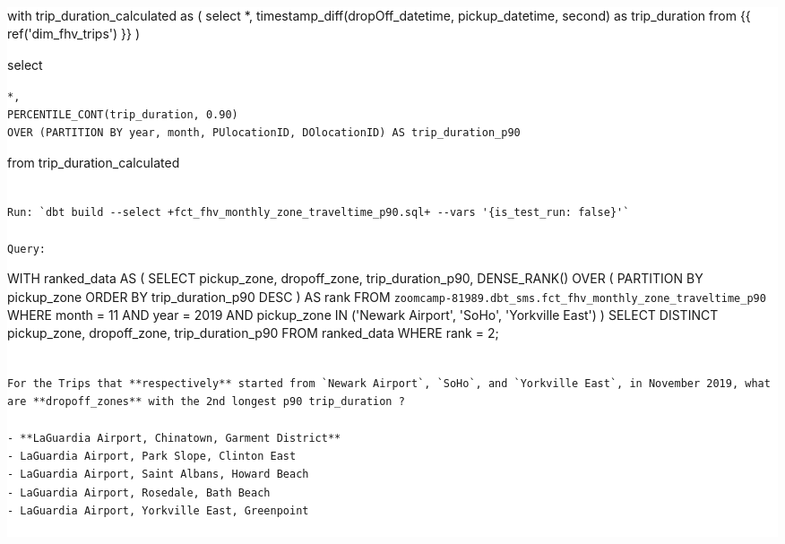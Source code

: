 with trip_duration_calculated as (
    select
        *,
        timestamp_diff(dropOff_datetime, pickup_datetime, second) as trip_duration
    from {{ ref('dim_fhv_trips') }}
)

select 

    *,
    PERCENTILE_CONT(trip_duration, 0.90) 
    OVER (PARTITION BY year, month, PUlocationID, DOlocationID) AS trip_duration_p90


from trip_duration_calculated
```

Run: `dbt build --select +fct_fhv_monthly_zone_traveltime_p90.sql+ --vars '{is_test_run: false}'`

Query:
```
WITH ranked_data AS (
    SELECT 
        pickup_zone,
        dropoff_zone,
        trip_duration_p90,
        DENSE_RANK() OVER (
            PARTITION BY pickup_zone 
            ORDER BY trip_duration_p90 DESC
        ) AS rank
    FROM `zoomcamp-81989.dbt_sms.fct_fhv_monthly_zone_traveltime_p90`
    WHERE month = 11 AND year = 2019 
      AND pickup_zone IN ('Newark Airport', 'SoHo', 'Yorkville East')
)
SELECT DISTINCT pickup_zone, dropoff_zone, trip_duration_p90
FROM ranked_data
WHERE rank = 2;
```

For the Trips that **respectively** started from `Newark Airport`, `SoHo`, and `Yorkville East`, in November 2019, what are **dropoff_zones** with the 2nd longest p90 trip_duration ?

- **LaGuardia Airport, Chinatown, Garment District**
- LaGuardia Airport, Park Slope, Clinton East
- LaGuardia Airport, Saint Albans, Howard Beach
- LaGuardia Airport, Rosedale, Bath Beach
- LaGuardia Airport, Yorkville East, Greenpoint

